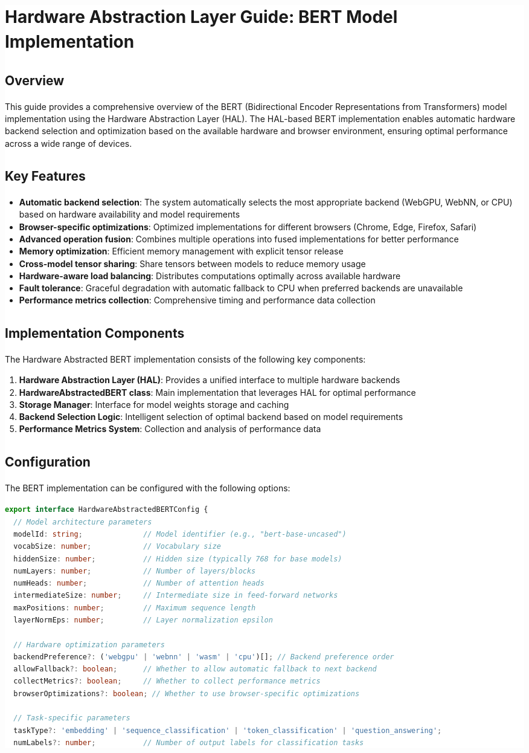 # Hardware Abstraction Layer Guide: BERT Model Implementation

## Overview

This guide provides a comprehensive overview of the BERT (Bidirectional Encoder Representations from Transformers) model implementation using the Hardware Abstraction Layer (HAL). The HAL-based BERT implementation enables automatic hardware backend selection and optimization based on the available hardware and browser environment, ensuring optimal performance across a wide range of devices.

## Key Features

- **Automatic backend selection**: The system automatically selects the most appropriate backend (WebGPU, WebNN, or CPU) based on hardware availability and model requirements
- **Browser-specific optimizations**: Optimized implementations for different browsers (Chrome, Edge, Firefox, Safari)
- **Advanced operation fusion**: Combines multiple operations into fused implementations for better performance
- **Memory optimization**: Efficient memory management with explicit tensor release
- **Cross-model tensor sharing**: Share tensors between models to reduce memory usage
- **Hardware-aware load balancing**: Distributes computations optimally across available hardware
- **Fault tolerance**: Graceful degradation with automatic fallback to CPU when preferred backends are unavailable
- **Performance metrics collection**: Comprehensive timing and performance data collection

## Implementation Components

The Hardware Abstracted BERT implementation consists of the following key components:

1. **Hardware Abstraction Layer (HAL)**: Provides a unified interface to multiple hardware backends
2. **HardwareAbstractedBERT class**: Main implementation that leverages HAL for optimal performance
3. **Storage Manager**: Interface for model weights storage and caching
4. **Backend Selection Logic**: Intelligent selection of optimal backend based on model requirements
5. **Performance Metrics System**: Collection and analysis of performance data

## Configuration

The BERT implementation can be configured with the following options:

```typescript
export interface HardwareAbstractedBERTConfig {
  // Model architecture parameters
  modelId: string;              // Model identifier (e.g., "bert-base-uncased")
  vocabSize: number;            // Vocabulary size
  hiddenSize: number;           // Hidden size (typically 768 for base models)
  numLayers: number;            // Number of layers/blocks
  numHeads: number;             // Number of attention heads
  intermediateSize: number;     // Intermediate size in feed-forward networks
  maxPositions: number;         // Maximum sequence length
  layerNormEps: number;         // Layer normalization epsilon
  
  // Hardware optimization parameters
  backendPreference?: ('webgpu' | 'webnn' | 'wasm' | 'cpu')[]; // Backend preference order
  allowFallback?: boolean;      // Whether to allow automatic fallback to next backend
  collectMetrics?: boolean;     // Whether to collect performance metrics
  browserOptimizations?: boolean; // Whether to use browser-specific optimizations
  
  // Task-specific parameters
  taskType?: 'embedding' | 'sequence_classification' | 'token_classification' | 'question_answering';
  numLabels?: number;           // Number of output labels for classification tasks
```
